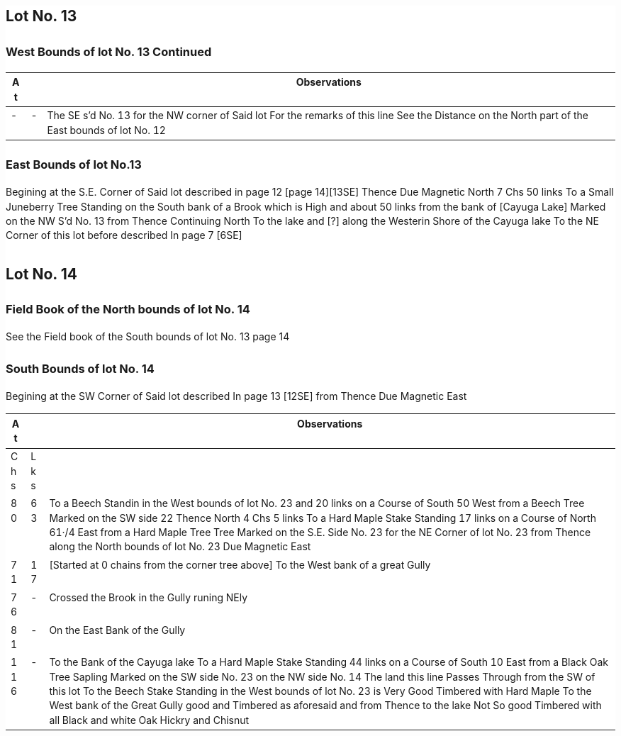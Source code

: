 ## Lot No. 13

### West Bounds of lot No. 13 Continued

| At |    | Observations |
| -- | -- | ------------ |
| - | - | The SE s’d No. 13 for the NW corner of Said lot For the remarks of this line See the Distance on the North part of the East bounds of lot No. 12 |

### East Bounds of lot No.13

Begining at the S.E. Corner of Said lot described in page 12 [page 14][13SE] Thence Due Magnetic North 7 Chs 50 links To a Small Juneberry Tree Standing on the South bank of a Brook which is High and about 50 links from the bank of [Cayuga Lake] Marked on the NW S’d No. 13 from Thence Continuing North To the lake and [?] along the Westerin Shore of the Cayuga lake To the NE Corner of this lot before described In page 7 [6SE]

## Lot No. 14

### Field Book of the North bounds of lot No. 14

See the Field book of the South bounds of lot No. 13 page 14

### South Bounds of lot No. 14

Begining at the SW Corner of Said lot described In page 13 [12SE] from Thence Due Magnetic East

| At |    | Observations |
| -- | -- | ------------ |
| Chs | Lks | |
| 80 | 63 | To a Beech Standin in the West bounds of lot No. 23 and 20 links on a Course of South 50 West from a Beech Tree Marked on the SW side 22 Thence North 4 Chs 5 links To a Hard Maple Stake Standing 17 links on a Course of North 61·/4 East from a Hard Maple Tree Tree Marked on the S.E. Side No. 23 for the NE Corner of lot No. 23 from Thence along the North bounds of lot No. 23 Due Magnetic East |
| 71 | 17 | [Started at 0 chains from the corner tree above] To the West bank of a great Gully |
| 76 | - | Crossed the Brook in the Gully runing NEly |
| 81 | - | On the East Bank of the Gully |
| 116 | - | To the Bank of the Cayuga lake To a Hard Maple Stake Standing  44 links on a Course of South 10 East from a Black Oak Tree Sapling Marked on the SW side No. 23 on the NW side No. 14 The land this line Passes Through from the SW of this lot To the Beech Stake Standing in the West bounds of lot No. 23 is Very Good Timbered with Hard Maple To the West bank of the Great Gully good and Timbered as aforesaid and from Thence to the lake Not So good Timbered with all Black and white Oak Hickry and Chisnut |

